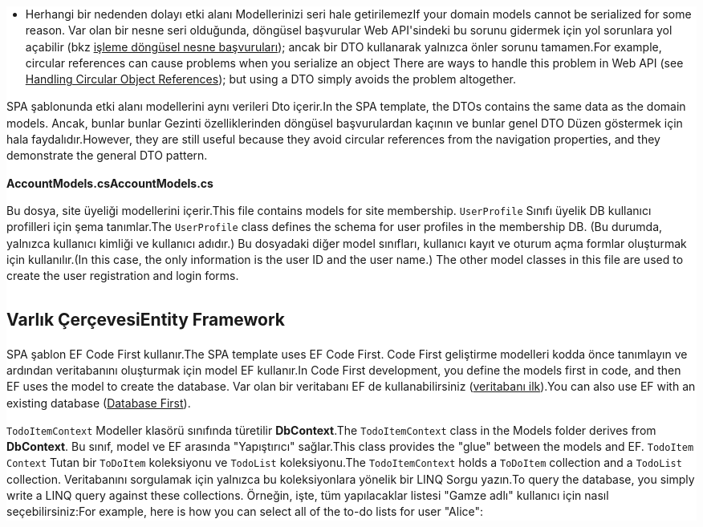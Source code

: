 - <span data-ttu-id="f26d9-174">Herhangi bir nedenden dolayı etki alanı Modellerinizi seri hale getirilemez</span><span class="sxs-lookup"><span data-stu-id="f26d9-174">If your domain models cannot be serialized for some reason.</span></span> <span data-ttu-id="f26d9-175">Var olan bir nesne seri olduğunda, döngüsel başvurular Web API'sindeki bu sorunu gidermek için yol sorunlara yol açabilir (bkz [işleme döngüsel nesne başvuruları](../../../web-api/overview/formats-and-model-binding/json-and-xml-serialization.md#handling_circular_object_references)); ancak bir DTO kullanarak yalnızca önler sorunu tamamen.</span><span class="sxs-lookup"><span data-stu-id="f26d9-175">For example, circular references can cause problems when you serialize an object There are ways to handle this problem in Web API (see [Handling Circular Object References](../../../web-api/overview/formats-and-model-binding/json-and-xml-serialization.md#handling_circular_object_references)); but using a DTO simply avoids the problem altogether.</span></span>

<span data-ttu-id="f26d9-176">SPA şablonunda etki alanı modellerini aynı verileri Dto içerir.</span><span class="sxs-lookup"><span data-stu-id="f26d9-176">In the SPA template, the DTOs contains the same data as the domain models.</span></span> <span data-ttu-id="f26d9-177">Ancak, bunlar bunlar Gezinti özelliklerinden döngüsel başvurulardan kaçının ve bunlar genel DTO Düzen göstermek için hala faydalıdır.</span><span class="sxs-lookup"><span data-stu-id="f26d9-177">However, they are still useful because they avoid circular references from the navigation properties, and they demonstrate the general DTO pattern.</span></span>

**<span data-ttu-id="f26d9-178">AccountModels.cs</span><span class="sxs-lookup"><span data-stu-id="f26d9-178">AccountModels.cs</span></span>**

<span data-ttu-id="f26d9-179">Bu dosya, site üyeliği modellerini içerir.</span><span class="sxs-lookup"><span data-stu-id="f26d9-179">This file contains models for site membership.</span></span> <span data-ttu-id="f26d9-180">`UserProfile` Sınıfı üyelik DB kullanıcı profilleri için şema tanımlar.</span><span class="sxs-lookup"><span data-stu-id="f26d9-180">The `UserProfile` class defines the schema for user profiles in the membership DB.</span></span> <span data-ttu-id="f26d9-181">(Bu durumda, yalnızca kullanıcı kimliği ve kullanıcı adıdır.) Bu dosyadaki diğer model sınıfları, kullanıcı kayıt ve oturum açma formlar oluşturmak için kullanılır.</span><span class="sxs-lookup"><span data-stu-id="f26d9-181">(In this case, the only information is the user ID and the user name.) The other model classes in this file are used to create the user registration and login forms.</span></span>

## <a name="entity-framework"></a><span data-ttu-id="f26d9-182">Varlık Çerçevesi</span><span class="sxs-lookup"><span data-stu-id="f26d9-182">Entity Framework</span></span>

<span data-ttu-id="f26d9-183">SPA şablon EF Code First kullanır.</span><span class="sxs-lookup"><span data-stu-id="f26d9-183">The SPA template uses EF Code First.</span></span> <span data-ttu-id="f26d9-184">Code First geliştirme modelleri kodda önce tanımlayın ve ardından veritabanını oluşturmak için model EF kullanır.</span><span class="sxs-lookup"><span data-stu-id="f26d9-184">In Code First development, you define the models first in code, and then EF uses the model to create the database.</span></span> <span data-ttu-id="f26d9-185">Var olan bir veritabanı EF de kullanabilirsiniz ([veritabanı ilk](https://msdn.microsoft.com/data/jj206878.aspx)).</span><span class="sxs-lookup"><span data-stu-id="f26d9-185">You can also use EF with an existing database ([Database First](https://msdn.microsoft.com/data/jj206878.aspx)).</span></span>

<span data-ttu-id="f26d9-186">`TodoItemContext` Modeller klasörü sınıfında türetilir **DbContext**.</span><span class="sxs-lookup"><span data-stu-id="f26d9-186">The `TodoItemContext` class in the Models folder derives from **DbContext**.</span></span> <span data-ttu-id="f26d9-187">Bu sınıf, model ve EF arasında "Yapıştırıcı" sağlar.</span><span class="sxs-lookup"><span data-stu-id="f26d9-187">This class provides the "glue" between the models and EF.</span></span> <span data-ttu-id="f26d9-188">`TodoItemContext` Tutan bir `ToDoItem` koleksiyonu ve `TodoList` koleksiyonu.</span><span class="sxs-lookup"><span data-stu-id="f26d9-188">The `TodoItemContext` holds a `ToDoItem` collection and a `TodoList` collection.</span></span> <span data-ttu-id="f26d9-189">Veritabanını sorgulamak için yalnızca bu koleksiyonlara yönelik bir LINQ Sorgu yazın.</span><span class="sxs-lookup"><span data-stu-id="f26d9-189">To query the database, you simply write a LINQ query against these collections.</span></span> <span data-ttu-id="f26d9-190">Örneğin, işte, tüm yapılacaklar listesi "Gamze adlı" kullanıcı için nasıl seçebilirsiniz:</span><span class="sxs-lookup"><span data-stu-id="f26d9-190">For example, here is how you can select all of the to-do lists for user "Alice":</span></span>
